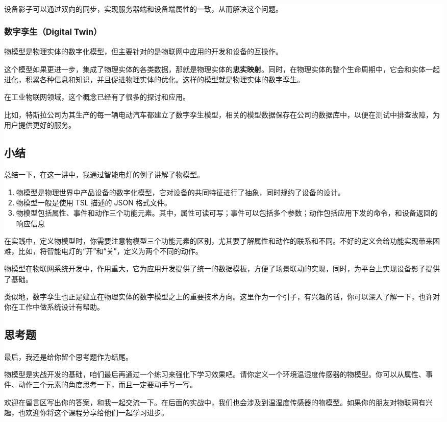 设备影子可以通过双向的同步，实现服务器端和设备端属性的一致，从而解决这个问题。

### 数字孪生（Digital Twin）

物模型是物理实体的数字化模型，但主要针对的是物联网中应用的开发和设备的互操作。

这个模型如果更进一步，集成了物理实体的各类数据，那就是物理实体的**忠实映射**。同时，在物理实体的整个生命周期中，它会和实体一起进化，积累各种信息和知识，并且促进物理实体的优化。这样的模型就是物理实体的数字孪生。

在工业物联网领域，这个概念已经有了很多的探讨和应用。

比如，特斯拉公司为其生产的每一辆电动汽车都建立了数字孪生模型，相关的模型数据保存在公司的数据库中，以便在测试中排查故障，为用户提供更好的服务。

## 小结

总结一下，在这一讲中，我通过智能电灯的例子讲解了物模型。

1.  物模型是物理世界中产品设备的数字化模型，它对设备的共同特征进行了抽象，同时规约了设备的设计。
2.  物模型一般是使用 TSL 描述的 JSON 格式文件。
3.  物模型包括属性、事件和动作三个功能元素。其中，属性可读可写；事件可以包括多个参数；动作包括应用下发的命令，和设备返回的响应信息

在实践中，定义物模型时，你需要注意物模型三个功能元素的区别，尤其要了解属性和动作的联系和不同。不好的定义会给功能实现带来困难，比如，将智能电灯的“开”和“关”，定义为两个不同的动作。

物模型在物联网系统开发中，作用重大，它为应用开发提供了统一的数据模板，方便了场景联动的实现，同时，为平台上实现设备影子提供了基础。

类似地，数字孪生也正是建立在物理实体的数字模型之上的重要技术方向。这里作为一个引子，有兴趣的话，你可以深入了解一下，也许对你在工作中做系统设计有帮助。

## 思考题

最后，我还是给你留个思考题作为结尾。

物模型是实战开发的基础，咱们最后再通过一个练习来强化下学习效果吧。请你定义一个环境温湿度传感器的物模型。你可以从属性、事件、动作三个元素的角度思考一下，而且一定要动手写一写。

欢迎在留言区写出你的答案，和我一起交流一下。在后面的实战中，我们也会涉及到温湿度传感器的物模型。如果你的朋友对物联网有兴趣，也欢迎你将这个课程分享给他们一起学习进步。